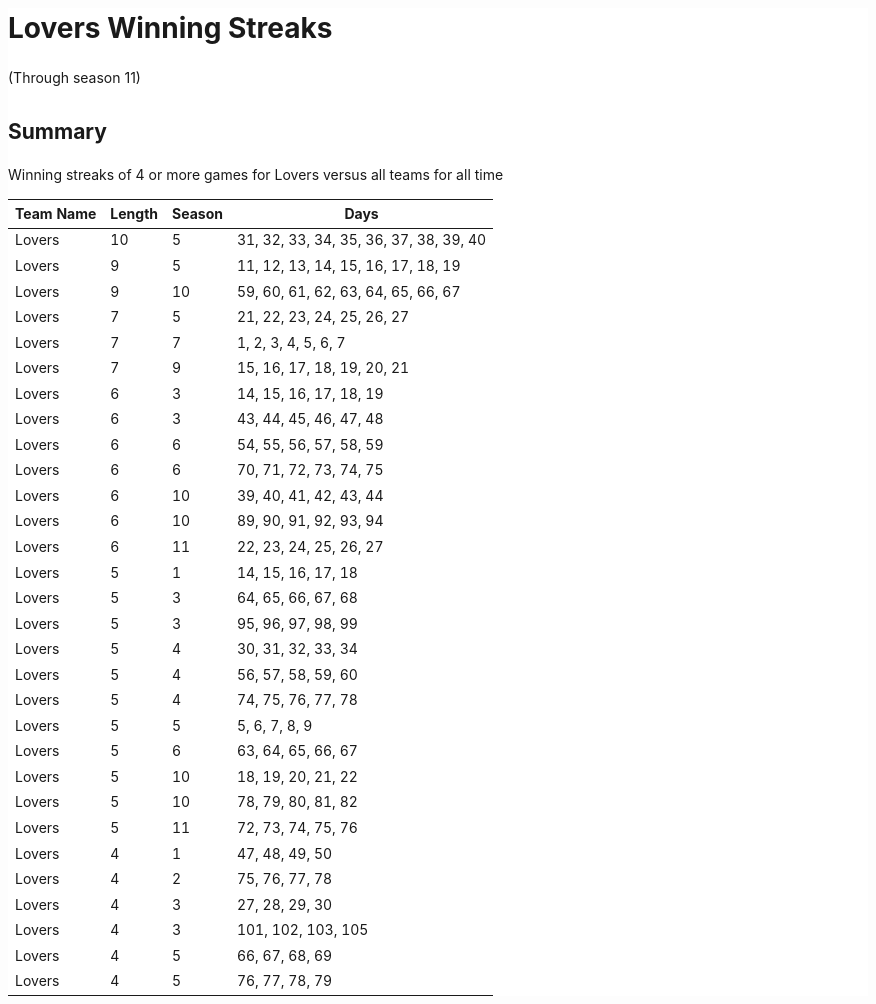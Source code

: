 # Lovers Winning Streaks
(Through season 11)
## Summary



Winning streaks of 4 or more games for Lovers versus all teams for all time



| Team Name | Length | Season | Days |
| ----- | ----- | ----- | ----- |
| Lovers                         | 10         | 5          | 31, 32, 33, 34, 35, 36, 37, 38, 39, 40 |
| Lovers                         | 9          | 5          | 11, 12, 13, 14, 15, 16, 17, 18, 19 |
| Lovers                         | 9          | 10         | 59, 60, 61, 62, 63, 64, 65, 66, 67 |
| Lovers                         | 7          | 5          | 21, 22, 23, 24, 25, 26, 27 |
| Lovers                         | 7          | 7          | 1, 2, 3, 4, 5, 6, 7 |
| Lovers                         | 7          | 9          | 15, 16, 17, 18, 19, 20, 21 |
| Lovers                         | 6          | 3          | 14, 15, 16, 17, 18, 19 |
| Lovers                         | 6          | 3          | 43, 44, 45, 46, 47, 48 |
| Lovers                         | 6          | 6          | 54, 55, 56, 57, 58, 59 |
| Lovers                         | 6          | 6          | 70, 71, 72, 73, 74, 75 |
| Lovers                         | 6          | 10         | 39, 40, 41, 42, 43, 44 |
| Lovers                         | 6          | 10         | 89, 90, 91, 92, 93, 94 |
| Lovers                         | 6          | 11         | 22, 23, 24, 25, 26, 27 |
| Lovers                         | 5          | 1          | 14, 15, 16, 17, 18 |
| Lovers                         | 5          | 3          | 64, 65, 66, 67, 68 |
| Lovers                         | 5          | 3          | 95, 96, 97, 98, 99 |
| Lovers                         | 5          | 4          | 30, 31, 32, 33, 34 |
| Lovers                         | 5          | 4          | 56, 57, 58, 59, 60 |
| Lovers                         | 5          | 4          | 74, 75, 76, 77, 78 |
| Lovers                         | 5          | 5          | 5, 6, 7, 8, 9 |
| Lovers                         | 5          | 6          | 63, 64, 65, 66, 67 |
| Lovers                         | 5          | 10         | 18, 19, 20, 21, 22 |
| Lovers                         | 5          | 10         | 78, 79, 80, 81, 82 |
| Lovers                         | 5          | 11         | 72, 73, 74, 75, 76 |
| Lovers                         | 4          | 1          | 47, 48, 49, 50 |
| Lovers                         | 4          | 2          | 75, 76, 77, 78 |
| Lovers                         | 4          | 3          | 27, 28, 29, 30 |
| Lovers                         | 4          | 3          | 101, 102, 103, 105 |
| Lovers                         | 4          | 5          | 66, 67, 68, 69 |
| Lovers                         | 4          | 5          | 76, 77, 78, 79 |